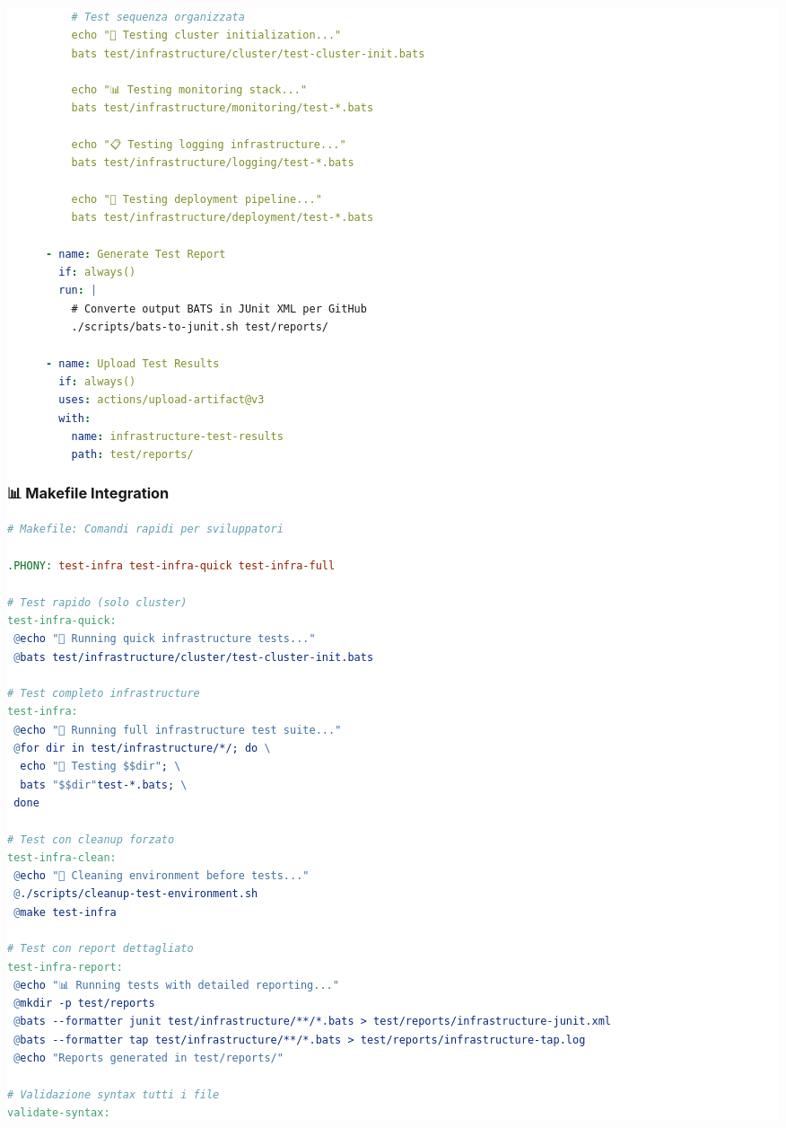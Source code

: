 ```yaml
          # Test sequenza organizzata
          echo "🔧 Testing cluster initialization..."
          bats test/infrastructure/cluster/test-cluster-init.bats

          echo "📊 Testing monitoring stack..."
          bats test/infrastructure/monitoring/test-*.bats

          echo "📋 Testing logging infrastructure..."
          bats test/infrastructure/logging/test-*.bats

          echo "🚀 Testing deployment pipeline..."
          bats test/infrastructure/deployment/test-*.bats

      - name: Generate Test Report
        if: always()
        run: |
          # Converte output BATS in JUnit XML per GitHub
          ./scripts/bats-to-junit.sh test/reports/

      - name: Upload Test Results
        if: always()
        uses: actions/upload-artifact@v3
        with:
          name: infrastructure-test-results
          path: test/reports/
```

### 📊 Makefile Integration

```makefile
# Makefile: Comandi rapidi per sviluppatori

.PHONY: test-infra test-infra-quick test-infra-full

# Test rapido (solo cluster)
test-infra-quick:
 @echo "🔧 Running quick infrastructure tests..."
 @bats test/infrastructure/cluster/test-cluster-init.bats

# Test completo infrastructure
test-infra:
 @echo "🧪 Running full infrastructure test suite..."
 @for dir in test/infrastructure/*/; do \
  echo "📁 Testing $$dir"; \
  bats "$$dir"test-*.bats; \
 done

# Test con cleanup forzato
test-infra-clean:
 @echo "🧹 Cleaning environment before tests..."
 @./scripts/cleanup-test-environment.sh
 @make test-infra

# Test con report dettagliato
test-infra-report:
 @echo "📊 Running tests with detailed reporting..."
 @mkdir -p test/reports
 @bats --formatter junit test/infrastructure/**/*.bats > test/reports/infrastructure-junit.xml
 @bats --formatter tap test/infrastructure/**/*.bats > test/reports/infrastructure-tap.log
 @echo "Reports generated in test/reports/"

# Validazione syntax tutti i file
validate-syntax:
```